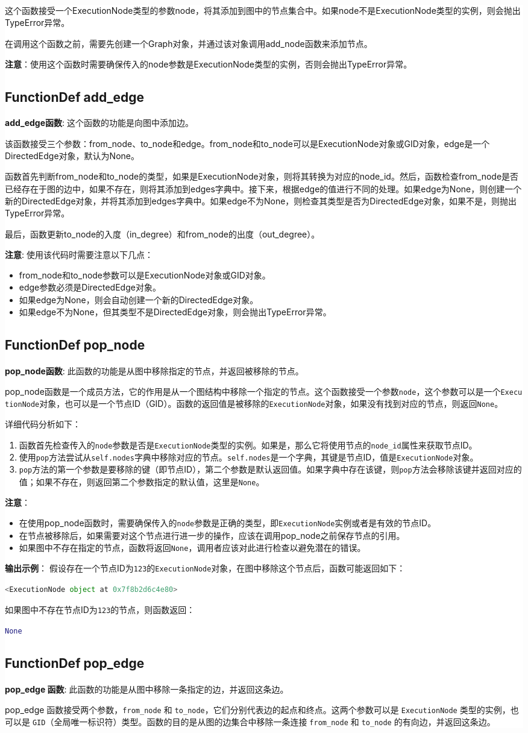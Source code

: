 这个函数接受一个ExecutionNode类型的参数node，将其添加到图中的节点集合中。如果node不是ExecutionNode类型的实例，则会抛出TypeError异常。

在调用这个函数之前，需要先创建一个Graph对象，并通过该对象调用add_node函数来添加节点。

**注意**：使用这个函数时需要确保传入的node参数是ExecutionNode类型的实例，否则会抛出TypeError异常。
## FunctionDef add_edge
**add_edge函数**: 这个函数的功能是向图中添加边。

该函数接受三个参数：from_node、to_node和edge。from_node和to_node可以是ExecutionNode对象或GID对象，edge是一个DirectedEdge对象，默认为None。

函数首先判断from_node和to_node的类型，如果是ExecutionNode对象，则将其转换为对应的node_id。然后，函数检查from_node是否已经存在于图的边中，如果不存在，则将其添加到edges字典中。接下来，根据edge的值进行不同的处理。如果edge为None，则创建一个新的DirectedEdge对象，并将其添加到edges字典中。如果edge不为None，则检查其类型是否为DirectedEdge对象，如果不是，则抛出TypeError异常。

最后，函数更新to_node的入度（in_degree）和from_node的出度（out_degree）。

**注意**: 使用该代码时需要注意以下几点：
- from_node和to_node参数可以是ExecutionNode对象或GID对象。
- edge参数必须是DirectedEdge对象。
- 如果edge为None，则会自动创建一个新的DirectedEdge对象。
- 如果edge不为None，但其类型不是DirectedEdge对象，则会抛出TypeError异常。
## FunctionDef pop_node
**pop_node函数**: 此函数的功能是从图中移除指定的节点，并返回被移除的节点。

pop_node函数是一个成员方法，它的作用是从一个图结构中移除一个指定的节点。这个函数接受一个参数`node`，这个参数可以是一个`ExecutionNode`对象，也可以是一个节点ID（GID）。函数的返回值是被移除的`ExecutionNode`对象，如果没有找到对应的节点，则返回`None`。

详细代码分析如下：
1. 函数首先检查传入的`node`参数是否是`ExecutionNode`类型的实例。如果是，那么它将使用节点的`node_id`属性来获取节点ID。
2. 使用`pop`方法尝试从`self.nodes`字典中移除对应的节点。`self.nodes`是一个字典，其键是节点ID，值是`ExecutionNode`对象。
3. `pop`方法的第一个参数是要移除的键（即节点ID），第二个参数是默认返回值。如果字典中存在该键，则`pop`方法会移除该键并返回对应的值；如果不存在，则返回第二个参数指定的默认值，这里是`None`。

**注意**：
- 在使用pop_node函数时，需要确保传入的`node`参数是正确的类型，即`ExecutionNode`实例或者是有效的节点ID。
- 在节点被移除后，如果需要对这个节点进行进一步的操作，应该在调用pop_node之前保存节点的引用。
- 如果图中不存在指定的节点，函数将返回`None`，调用者应该对此进行检查以避免潜在的错误。

**输出示例**：
假设存在一个节点ID为`123`的`ExecutionNode`对象，在图中移除这个节点后，函数可能返回如下：
```python
<ExecutionNode object at 0x7f8b2d6c4e80>
```
如果图中不存在节点ID为`123`的节点，则函数返回：
```python
None
```
## FunctionDef pop_edge
**pop_edge 函数**: 此函数的功能是从图中移除一条指定的边，并返回这条边。

pop_edge 函数接受两个参数，`from_node` 和 `to_node`，它们分别代表边的起点和终点。这两个参数可以是 `ExecutionNode` 类型的实例，也可以是 `GID`（全局唯一标识符）类型。函数的目的是从图的边集合中移除一条连接 `from_node` 和 `to_node` 的有向边，并返回这条边。

